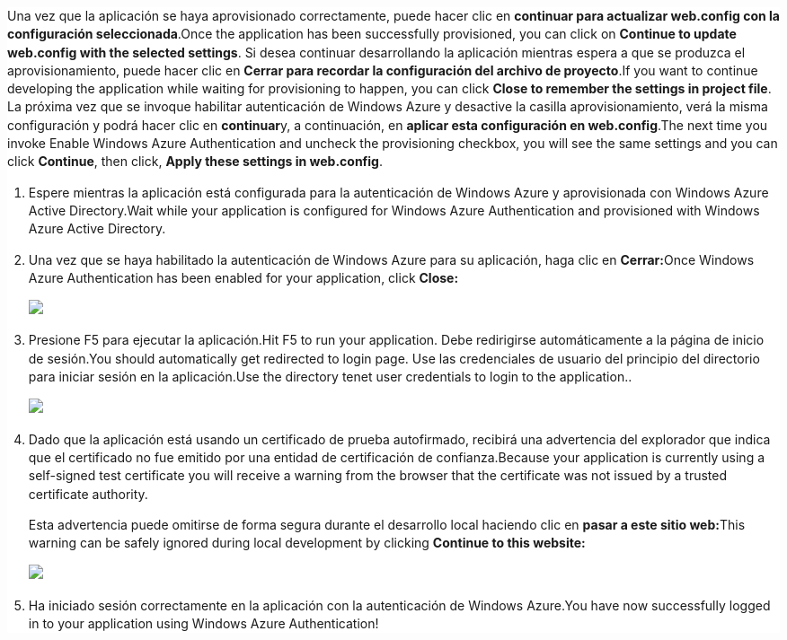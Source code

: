 <span data-ttu-id="d16f6-130">Una vez que la aplicación se haya aprovisionado correctamente, puede hacer clic en **continuar para actualizar web.config con la configuración seleccionada**.</span><span class="sxs-lookup"><span data-stu-id="d16f6-130">Once the application has been successfully provisioned, you can click on **Continue to update web.config with the selected settings**.</span></span> <span data-ttu-id="d16f6-131">Si desea continuar desarrollando la aplicación mientras espera a que se produzca el aprovisionamiento, puede hacer clic en **Cerrar para recordar la configuración del archivo de proyecto**.</span><span class="sxs-lookup"><span data-stu-id="d16f6-131">If you want to continue developing the application while waiting for provisioning to happen, you can click **Close to remember the settings in project file**.</span></span> <span data-ttu-id="d16f6-132">La próxima vez que se invoque habilitar autenticación de Windows Azure y desactive la casilla aprovisionamiento, verá la misma configuración y podrá hacer clic en **continuar**y, a continuación, en **aplicar esta configuración en web.config**.</span><span class="sxs-lookup"><span data-stu-id="d16f6-132">The next time you invoke Enable Windows Azure Authentication and uncheck the provisioning checkbox, you will see the same settings and you can click **Continue**, then click, **Apply these settings in web.config**.</span></span>

1. <span data-ttu-id="d16f6-133">Espere mientras la aplicación está configurada para la autenticación de Windows Azure y aprovisionada con Windows Azure Active Directory.</span><span class="sxs-lookup"><span data-stu-id="d16f6-133">Wait while your application is configured for Windows Azure Authentication and provisioned with Windows Azure Active Directory.</span></span>
2. <span data-ttu-id="d16f6-134">Una vez que se haya habilitado la autenticación de Windows Azure para su aplicación, haga clic en **Cerrar:**</span><span class="sxs-lookup"><span data-stu-id="d16f6-134">Once Windows Azure Authentication has been enabled for your application, click **Close:**</span></span>

    ![](windows-azure-authentication/_static/image7.png)
3. <span data-ttu-id="d16f6-135">Presione F5 para ejecutar la aplicación.</span><span class="sxs-lookup"><span data-stu-id="d16f6-135">Hit F5 to run your application.</span></span> <span data-ttu-id="d16f6-136">Debe redirigirse automáticamente a la página de inicio de sesión.</span><span class="sxs-lookup"><span data-stu-id="d16f6-136">You should automatically get redirected to login page.</span></span> <span data-ttu-id="d16f6-137">Use las credenciales de usuario del principio del directorio para iniciar sesión en la aplicación.</span><span class="sxs-lookup"><span data-stu-id="d16f6-137">Use the directory tenet user credentials to login to the application..</span></span>

    ![](windows-azure-authentication/_static/image1.jpg)
4. <span data-ttu-id="d16f6-138">Dado que la aplicación está usando un certificado de prueba autofirmado, recibirá una advertencia del explorador que indica que el certificado no fue emitido por una entidad de certificación de confianza.</span><span class="sxs-lookup"><span data-stu-id="d16f6-138">Because your application is currently using a self-signed test certificate you will receive a warning from the browser that the certificate was not issued by a trusted certificate authority.</span></span>

    <span data-ttu-id="d16f6-139">Esta advertencia puede omitirse de forma segura durante el desarrollo local haciendo clic en **pasar a este sitio web:**</span><span class="sxs-lookup"><span data-stu-id="d16f6-139">This warning can be safely ignored during local development by clicking **Continue to this website:**</span></span>

    ![](windows-azure-authentication/_static/image8.png)
5. <span data-ttu-id="d16f6-140">Ha iniciado sesión correctamente en la aplicación con la autenticación de Windows Azure.</span><span class="sxs-lookup"><span data-stu-id="d16f6-140">You have now successfully logged in to your application using Windows Azure Authentication!</span></span>

